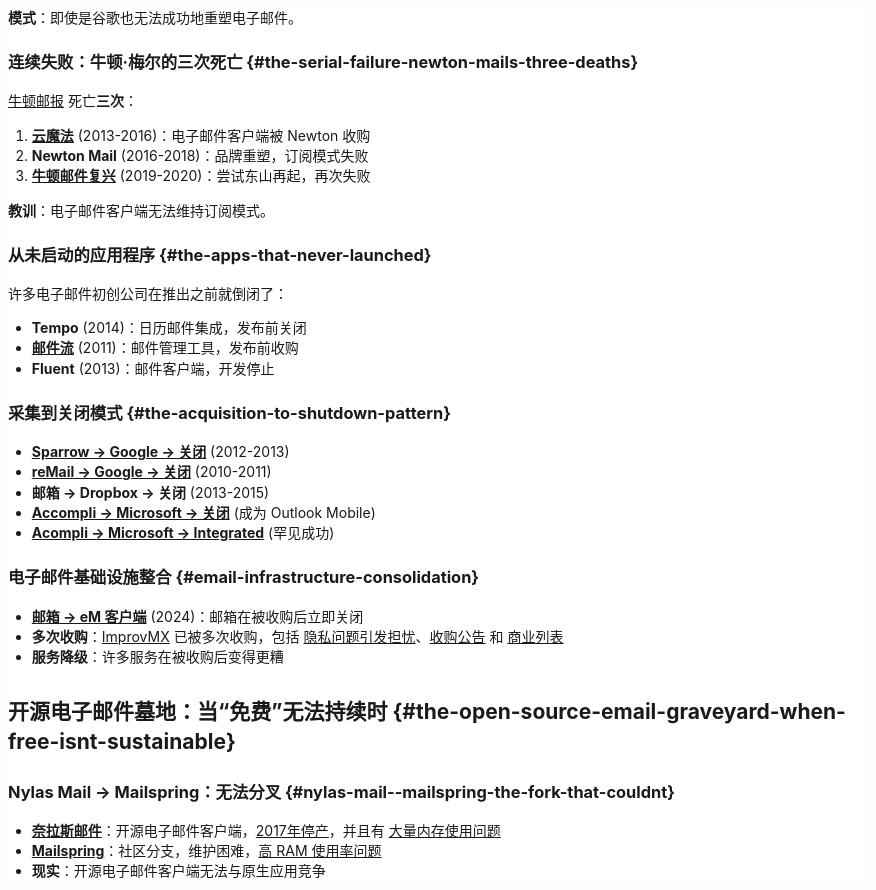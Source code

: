 **模式**：即使是谷歌也无法成功地重塑电子邮件。

### 连续失败：牛顿·梅尔的三次死亡 {#the-serial-failure-newton-mails-three-deaths}

[牛顿邮报](https://en.wikipedia.org/wiki/CloudMagic) 死亡**三次**：

1. **[云魔法](https://en.wikipedia.org/wiki/CloudMagic)** (2013-2016)：电子邮件客户端被 Newton 收购
2. **Newton Mail** (2016-2018)：品牌重塑，订阅模式失败
3. **[牛顿邮件复兴](https://9to5mac.com/2019/02/05/newton-mail-returns-ios-download/)** (2019-2020)：尝试东山再起，再次失败

**教训**：电子邮件客户端无法维持订阅模式。

### 从未启动的应用程序 {#the-apps-that-never-launched}

许多电子邮件初创公司在推出之前就倒闭了：

* **Tempo** (2014)：日历邮件集成，发布前关闭
* **[邮件流](https://mailstrom.co/)** (2011)：邮件管理工具，发布前收购
* **Fluent** (2013)：邮件客户端，开发停止

### 采集到关闭模式 {#the-acquisition-to-shutdown-pattern}

* **[Sparrow → Google → 关闭](https://www.theverge.com/2012/7/20/3172365/sources-google-sparrow-25-million-gmail-client)** (2012-2013)
* **[reMail → Google → 关闭](https://techcrunch.com/2010/02/17/google-remail-iphone/)** (2010-2011)
* **邮箱 → Dropbox → 关闭** (2013-2015)
* **[Accompli → Microsoft → 关闭](https://en.wikipedia.org/wiki/Microsoft_Outlook#Mobile_versions)** (成为 Outlook Mobile)
* **[Acompli → Microsoft → Integrated](https://en.wikipedia.org/wiki/Microsoft_Outlook#Mobile_versions)** (罕见成功)

### 电子邮件基础设施整合 {#email-infrastructure-consolidation}

* **[邮箱 → eM 客户端](https://www.postbox-inc.com/)** (2024)：邮箱在被收购后立即关闭
* **多次收购**：[ImprovMX](https://improvmx.com/) 已被多次收购，包括 [隐私问题引发担忧](https://discuss.privacyguides.net/t/forward-email-new-features/24845/55)、[收购公告](https://improvmx.com/blog/improvmx-has-been-acquired) 和 [商业列表](https://quietlight.com/listings/15877422)
* **服务降级**：许多服务在被收购后变得更糟

## 开源电子邮件墓地：当“免费”无法持续时 {#the-open-source-email-graveyard-when-free-isnt-sustainable}

### Nylas Mail → Mailspring：无法分叉 {#nylas-mail--mailspring-the-fork-that-couldnt}

* **[奈拉斯邮件](https://github.com/nylas/nylas-mail)**：开源电子邮件客户端，[2017年停产](https://github.com/nylas/nylas-mail)，并且有 [大量内存使用问题](https://github.com/nylas/nylas-mail/issues/3501)
* **[Mailspring](https://getmailspring.com/)**：社区分支，维护困难，[高 RAM 使用率问题](https://github.com/Foundry376/Mailspring/issues/1758)
* **现实**：开源电子邮件客户端无法与原生应用竞争

